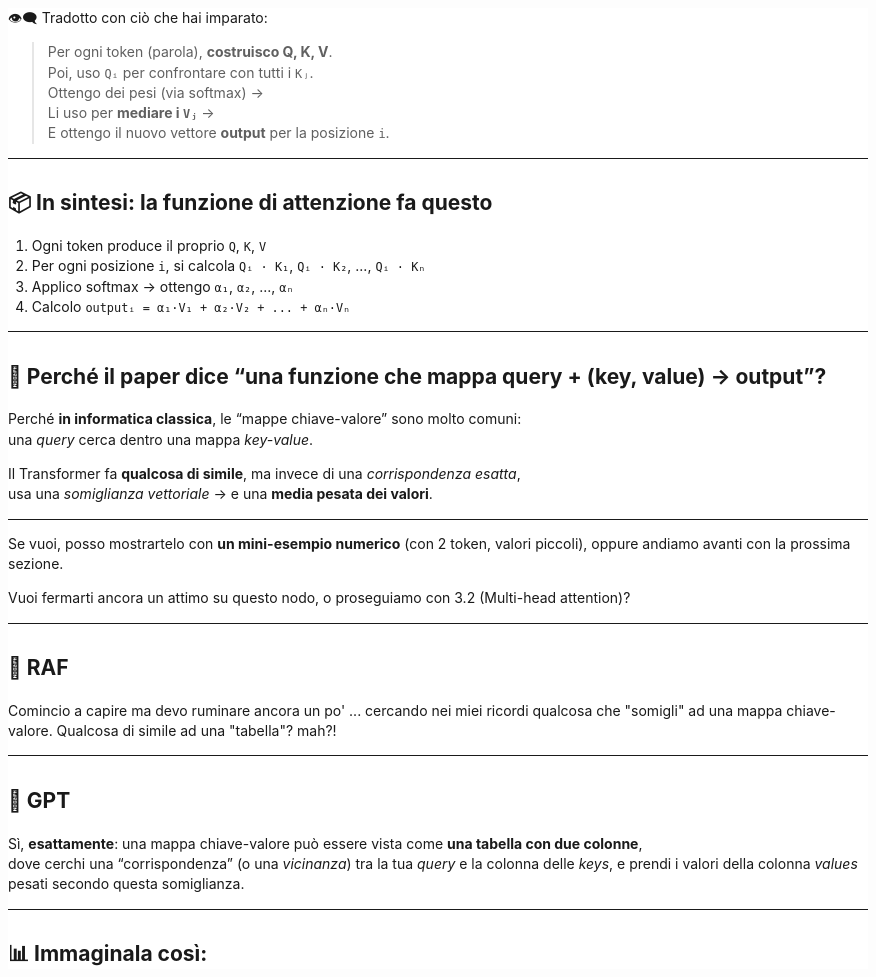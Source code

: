 👁️‍🗨️ Tradotto con ciò che hai imparato:

> Per ogni token (parola), **costruisco Q, K, V**.  
Poi, uso `Qᵢ` per confrontare con tutti i `Kⱼ`.  
Ottengo dei pesi (via softmax) →  
Li uso per **mediare i `Vⱼ`** →  
E ottengo il nuovo vettore **output** per la posizione `i`.

---

## 📦 In sintesi: la funzione di attenzione fa questo

1. Ogni token produce il proprio `Q`, `K`, `V`
2. Per ogni posizione `i`, si calcola `Qᵢ · K₁`, `Qᵢ · K₂`, ..., `Qᵢ · Kₙ`
3. Applico softmax → ottengo `α₁`, `α₂`, ..., `αₙ`
4. Calcolo `outputᵢ = α₁·V₁ + α₂·V₂ + ... + αₙ·Vₙ`

---

## 🎯 Perché il paper dice “una funzione che mappa query + (key, value) → output”?

Perché **in informatica classica**, le “mappe chiave-valore” sono molto comuni:  
una *query* cerca dentro una mappa *key-value*.

Il Transformer fa **qualcosa di simile**, ma invece di una *corrispondenza esatta*,  
usa una *somiglianza vettoriale* → e una **media pesata dei valori**.

---

Se vuoi, posso mostrartelo con **un mini-esempio numerico** (con 2 token, valori piccoli), oppure andiamo avanti con la prossima sezione.

Vuoi fermarti ancora un attimo su questo nodo, o proseguiamo con 3.2 (Multi-head attention)?

---

## 👤 **RAF**

Comincio a capire ma devo ruminare ancora un po' ... cercando nei miei ricordi qualcosa che "somigli" ad una mappa chiave-valore.
Qualcosa di simile ad una "tabella"? mah?!

---

## 🤖 **GPT**

Sì, **esattamente**: una mappa chiave-valore può essere vista come **una tabella con due colonne**,  
dove cerchi una “corrispondenza” (o una *vicinanza*) tra la tua *query* e la colonna delle *keys*, e prendi i valori della colonna *values* pesati secondo questa somiglianza.

---

## 📊 Immaginala così:
